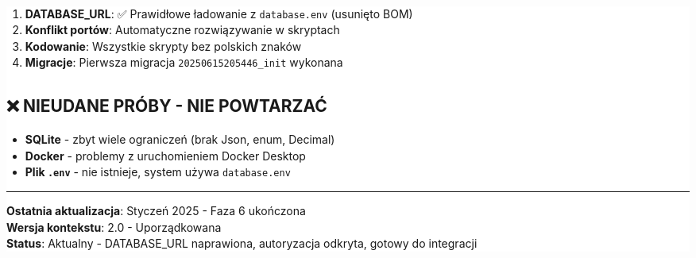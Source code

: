 1. **DATABASE_URL**: ✅ Prawidłowe ładowanie z `database.env` (usunięto BOM)
2. **Konflikt portów**: Automatyczne rozwiązywanie w skryptach
3. **Kodowanie**: Wszystkie skrypty bez polskich znaków
4. **Migracje**: Pierwsza migracja `20250615205446_init` wykonana

## ❌ NIEUDANE PRÓBY - NIE POWTARZAĆ

- **SQLite** - zbyt wiele ograniczeń (brak Json, enum, Decimal)
- **Docker** - problemy z uruchomieniem Docker Desktop
- **Plik `.env`** - nie istnieje, system używa `database.env`

---

**Ostatnia aktualizacja**: Styczeń 2025 - Faza 6 ukończona  
**Wersja kontekstu**: 2.0 - Uporządkowana  
**Status**: Aktualny - DATABASE_URL naprawiona, autoryzacja odkryta, gotowy do integracji 
